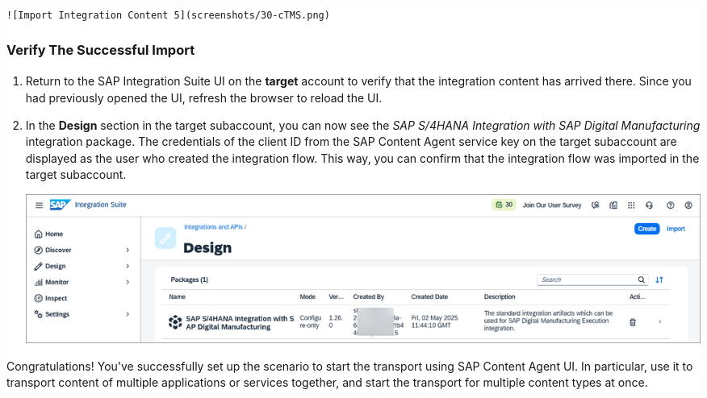     ![Import Integration Content 5](screenshots/30-cTMS.png)


### Verify The Successful Import

1. Return to the SAP Integration Suite UI on the **target** account to verify that the integration content has arrived there. Since you had previously opened the UI, refresh the browser to reload the UI.

2. In the **Design** section in the target subaccount, you can now see the *SAP S/4HANA Integration with SAP Digital Manufacturing* integration package. The credentials of the client ID from the SAP Content Agent service key on the target subaccount are displayed as the user who created the integration flow. This way, you can confirm that the integration flow was imported in the target subaccount.

    ![Import Integration Content 6](screenshots/25-cTMS.png)

Congratulations! You've successfully set up the scenario to start the transport using SAP Content Agent UI. In particular, use it to transport content of multiple applications or services together, and start the transport for multiple content types at once.

